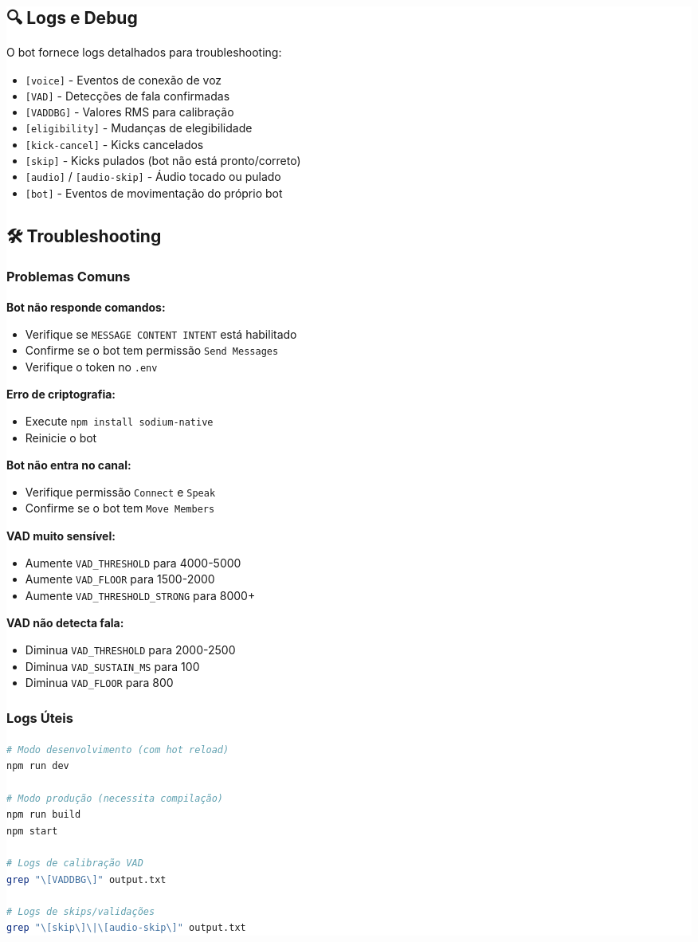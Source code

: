## 🔍 Logs e Debug

O bot fornece logs detalhados para troubleshooting:

- `[voice]` - Eventos de conexão de voz
- `[VAD]` - Detecções de fala confirmadas
- `[VADDBG]` - Valores RMS para calibração
- `[eligibility]` - Mudanças de elegibilidade
- `[kick-cancel]` - Kicks cancelados
- `[skip]` - Kicks pulados (bot não está pronto/correto)
- `[audio]` / `[audio-skip]` - Áudio tocado ou pulado
- `[bot]` - Eventos de movimentação do próprio bot

## 🛠️ Troubleshooting

### Problemas Comuns

**Bot não responde comandos:**
- Verifique se `MESSAGE CONTENT INTENT` está habilitado
- Confirme se o bot tem permissão `Send Messages`
- Verifique o token no `.env`

**Erro de criptografia:**
- Execute `npm install sodium-native`
- Reinicie o bot

**Bot não entra no canal:**
- Verifique permissão `Connect` e `Speak`
- Confirme se o bot tem `Move Members`

**VAD muito sensível:**
- Aumente `VAD_THRESHOLD` para 4000-5000
- Aumente `VAD_FLOOR` para 1500-2000
- Aumente `VAD_THRESHOLD_STRONG` para 8000+

**VAD não detecta fala:**
- Diminua `VAD_THRESHOLD` para 2000-2500
- Diminua `VAD_SUSTAIN_MS` para 100
- Diminua `VAD_FLOOR` para 800

### Logs Úteis

```bash
# Modo desenvolvimento (com hot reload)
npm run dev

# Modo produção (necessita compilação)
npm run build
npm start

# Logs de calibração VAD
grep "\[VADDBG\]" output.txt

# Logs de skips/validações
grep "\[skip\]\|\[audio-skip\]" output.txt
```
